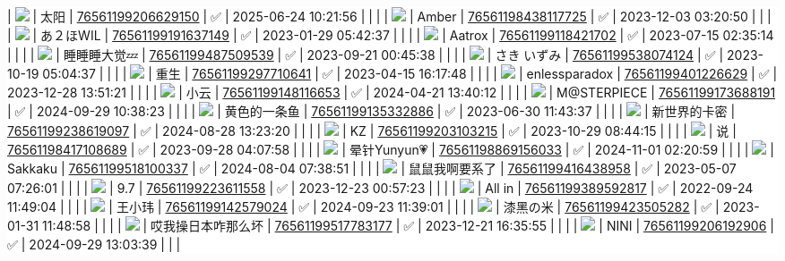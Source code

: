 | ![](https://avatars.steamstatic.com/648607f0a1c85da2cd6d6342ee354fa0acbf8d04.jpg) | 太阳                     | [76561199206629150](https://steamcommunity.com/profiles/76561199206629150/) | ✅           | 2025-06-24 10:21:56 |                     |          |
| ![](https://avatars.steamstatic.com/6641e75b8730bc462b567a35cb525ffc85931fcb.jpg) | Amber                  | [76561198438117725](https://steamcommunity.com/profiles/76561198438117725/) | ✅           | 2023-12-03 03:20:50 |                     |          |
| ![](https://avatars.steamstatic.com/8dc56e9fe8c8079469c390cf81d57e7719a0304d.jpg) | あ２ほWIL                 | [76561199191637149](https://steamcommunity.com/profiles/76561199191637149/) | ✅           | 2023-01-29 05:42:37 |                     |          |
| ![](https://avatars.steamstatic.com/3f5e9daea59216d7fe13df4e031d3537580e5e21.jpg) | Aatrox                 | [76561199118421702](https://steamcommunity.com/profiles/76561199118421702/) | ✅           | 2023-07-15 02:35:14 |                     |          |
| ![](https://avatars.steamstatic.com/e8ebfa82564f8f6f2b6d80bfee763f72898bf221.jpg) | 睡睡睡大觉💤                 | [76561199487509539](https://steamcommunity.com/profiles/76561199487509539/) | ✅           | 2023-09-21 00:45:38 |                     |          |
| ![](https://avatars.steamstatic.com/da49c4242725efe64c8d152123e99ab71c78bf5c.jpg) | さき いずみ                 | [76561199538074124](https://steamcommunity.com/profiles/76561199538074124/) | ✅           | 2023-10-19 05:04:37 |                     |          |
| ![](https://avatars.steamstatic.com/0ba3b494f589a7ef4a48aa37f87c9a732e80b1da.jpg) | 重生                     | [76561199297710641](https://steamcommunity.com/profiles/76561199297710641/) | ✅           | 2023-04-15 16:17:48 |                     |          |
| ![](https://avatars.steamstatic.com/64455b3f80e6419b182bf68c483de214f5f56d75.jpg) | enlessparadox          | [76561199401226629](https://steamcommunity.com/profiles/76561199401226629/) | ✅           | 2023-12-28 13:51:21 |                     |          |
| ![](https://avatars.steamstatic.com/4ee2d00502410966d7f67986a39e60479c8cf82c.jpg) | 小云                     | [76561199148116653](https://steamcommunity.com/profiles/76561199148116653/) | ✅           | 2024-04-21 13:40:12 |                     |          |
| ![](https://avatars.steamstatic.com/32260b997fd64710ae43ef714f94a5822b156893.jpg) | M@STERPIECE            | [76561199173688191](https://steamcommunity.com/profiles/76561199173688191/) | ✅           | 2024-09-29 10:38:23 |                     |          |
| ![](https://avatars.steamstatic.com/859fc6688a8f4425dde8587b5c3156d8678f2c5c.jpg) | 黄色的一条鱼                 | [76561199135332886](https://steamcommunity.com/profiles/76561199135332886/) | ✅           | 2023-06-30 11:43:37 |                     |          |
| ![](https://avatars.steamstatic.com/73d51a52ba02062b330c8adfe2fc90978c06664b.jpg) | 新世界的卡密                 | [76561199238619097](https://steamcommunity.com/profiles/76561199238619097/) | ✅           | 2024-08-28 13:23:20 |                     |          |
| ![](https://avatars.steamstatic.com/cdc3cdfe5b7425890ac2f038c9691dcb59ea386d.jpg) | KZ                     | [76561199203103215](https://steamcommunity.com/profiles/76561199203103215/) | ✅           | 2023-10-29 08:44:15 |                     |          |
| ![](https://avatars.steamstatic.com/4442cc63a7f4eff73d441c2d6d4927c48bdf7c77.jpg) | 说                      | [76561198417108689](https://steamcommunity.com/profiles/76561198417108689/) | ✅           | 2023-09-28 04:07:58 |                     |          |
| ![](https://avatars.steamstatic.com/e1634a56bffffdc737807289e5163d8e62df8c1e.jpg) | 晕针Yunyun💗              | [76561198869156033](https://steamcommunity.com/profiles/76561198869156033/) | ✅           | 2024-11-01 02:20:59 |                     |          |
| ![](https://avatars.steamstatic.com/50ed15bd76ae662ec43ca5074ff21c26b25e159e.jpg) | Sakkaku                | [76561199518100337](https://steamcommunity.com/profiles/76561199518100337/) | ✅           | 2024-08-04 07:38:51 |                     |          |
| ![](https://avatars.steamstatic.com/b448b0d62c07de65c3626a84ea446b54b451e413.jpg) | 鼠鼠我啊要系了                | [76561199416438958](https://steamcommunity.com/profiles/76561199416438958/) | ✅           | 2023-05-07 07:26:01 |                     |          |
| ![](https://avatars.steamstatic.com/0aaa6d0a15362eec983d0c27ea775535c9fc1948.jpg) | 9.7                    | [76561199223611558](https://steamcommunity.com/profiles/76561199223611558/) | ✅           | 2023-12-23 00:57:23 |                     |          |
| ![](https://avatars.steamstatic.com/0f2b6767b7080b0ca21f056e1143b444fe3e37c6.jpg) | All in                 | [76561199389592817](https://steamcommunity.com/profiles/76561199389592817/) | ✅           | 2022-09-24 11:49:04 |                     |          |
| ![](https://avatars.steamstatic.com/1a37aea22a7404a591b468ee821132081ab7524f.jpg) | 王小玮                    | [76561199142579024](https://steamcommunity.com/profiles/76561199142579024/) | ✅           | 2024-09-23 11:39:01 |                     |          |
| ![](https://avatars.steamstatic.com/47405389b9f574c0a864502abd656fec7a0c805f.jpg) | 漆黑の米                   | [76561199423505282](https://steamcommunity.com/profiles/76561199423505282/) | ✅           | 2023-01-31 11:48:58 |                     |          |
| ![](https://avatars.steamstatic.com/8d1f147f50924a5370ea15f2af0729b91c003b7a.jpg) | 哎我操日本咋那么坏              | [76561199517783177](https://steamcommunity.com/profiles/76561199517783177/) | ✅           | 2023-12-21 16:35:55 |                     |          |
| ![](https://avatars.steamstatic.com/a6cda279a8c98b70fc3404e9f33e281697982cca.jpg) | NINI                   | [76561199206192906](https://steamcommunity.com/profiles/76561199206192906/) | ✅           | 2024-09-29 13:03:39 |                     |          |